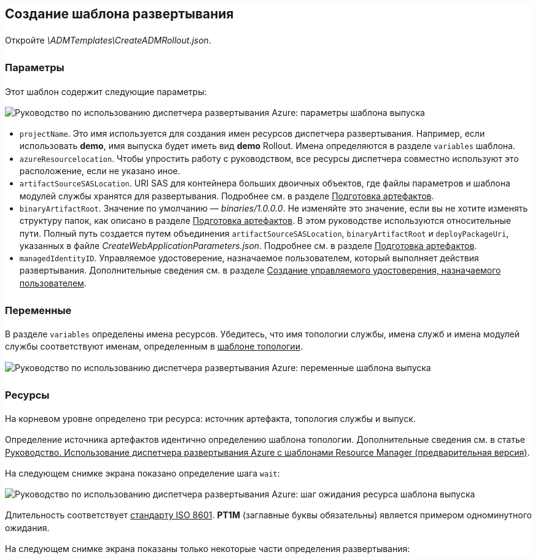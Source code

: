 ## <a name="create-the-rollout-template"></a>Создание шаблона развертывания

Откройте _\ADMTemplates\CreateADMRollout.json_.

### <a name="the-parameters"></a>Параметры

Этот шаблон содержит следующие параметры:

![Руководство по использованию диспетчера развертывания Azure: параметры шаблона выпуска](./media/deployment-manager-tutorial/azure-deployment-manager-tutorial-rollout-template-parameters.png)

* `projectName`. Это имя используется для создания имен ресурсов диспетчера развертывания. Например, если использовать **demo**, имя выпуска будет иметь вид **demo** Rollout. Имена определяются в разделе `variables` шаблона.
* `azureResourcelocation`. Чтобы упростить работу с руководством, все ресурсы диспетчера совместно используют это расположение, если не указано иное.
* `artifactSourceSASLocation`. URI SAS для контейнера больших двоичных объектов, где файлы параметров и шаблона модулей службы хранятся для развертывания. Подробнее см. в разделе [Подготовка артефактов](#prepare-the-artifacts).
* `binaryArtifactRoot`. Значение по умолчанию — _binaries/1.0.0.0_. Не изменяйте это значение, если вы не хотите изменять структуру папок, как описано в разделе [Подготовка артефактов](#prepare-the-artifacts). В этом руководстве используются относительные пути. Полный путь создается путем объединения `artifactSourceSASLocation`, `binaryArtifactRoot` и `deployPackageUri`, указанных в файле _CreateWebApplicationParameters.json_. Подробнее см. в разделе [Подготовка артефактов](#prepare-the-artifacts).
* `managedIdentityID`. Управляемое удостоверение, назначаемое пользователем, который выполняет действия развертывания. Дополнительные сведения см. в разделе [Создание управляемого удостоверения, назначаемого пользователем](#create-the-user-assigned-managed-identity).

### <a name="the-variables"></a>Переменные

В разделе `variables` определены имена ресурсов. Убедитесь, что имя топологии службы, имена служб и имена модулей службы соответствуют именам, определенным в [шаблоне топологии](#create-the-service-topology-template).

![Руководство по использованию диспетчера развертывания Azure: переменные шаблона выпуска](./media/deployment-manager-tutorial/azure-deployment-manager-tutorial-rollout-template-variables.png)

### <a name="the-resources"></a>Ресурсы

На корневом уровне определено три ресурса: источник артефакта, топология службы и выпуск.

Определение источника артефактов идентично определению шаблона топологии. Дополнительные сведения см. в статье [Руководство. Использование диспетчера развертывания Azure с шаблонами Resource Manager (предварительная версия)](#create-the-service-topology-template).

На следующем снимке экрана показано определение шага `wait`:

![Руководство по использованию диспетчера развертывания Azure: шаг ожидания ресурса шаблона выпуска](./media/deployment-manager-tutorial/azure-deployment-manager-tutorial-rollout-template-resources-wait-step.png)

Длительность соответствует [стандарту ISO 8601](https://en.wikipedia.org/wiki/ISO_8601#Durations). **PT1M** (заглавные буквы обязательны) является примером одноминутного ожидания.

На следующем снимке экрана показаны только некоторые части определения развертывания:
